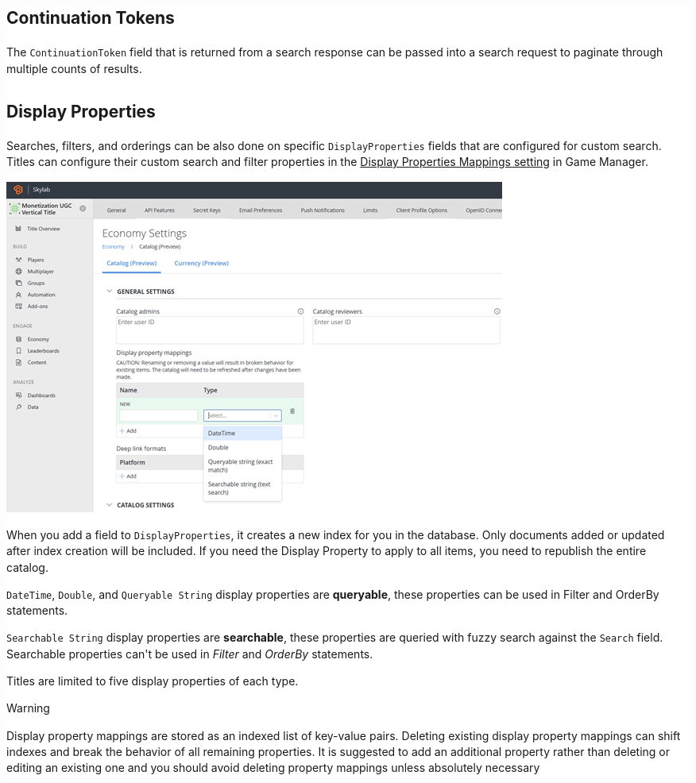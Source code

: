 ## Continuation Tokens

The `ContinuationToken` field that is returned from a search response can be passed into a search request to paginate through multiple counts of results.

## Display Properties

Searches, filters, and orderings can be also done on specific `DisplayProperties` fields that are configured for custom search.  Titles can configure their custom search and filter properties in the [Display Properties Mappings setting](/gaming/playfab/features/economy-v2/settings#display-properties) in Game Manager.

![Display Properties screenshot in Game Manager](../media/displayproperties.png)

When you add a field to `DisplayProperties`, it creates a new index for you in the database. Only documents added or updated after index creation will be included. If you need the Display Property to apply to all items, you need to republish the entire catalog.

`DateTime`, `Double`, and `Queryable String` display properties are **queryable**, these properties can be used in Filter and OrderBy statements.

`Searchable String` display properties are **searchable**, these properties are queried with fuzzy search against the `Search` field. Searchable properties can't be used in _Filter_ and _OrderBy_ statements.

Titles are limited to five display properties of each type.

> [!WARNING]
> Display property mappings are stored as an indexed list of key-value pairs. Deleting existing display property mappings can shift indexes and break the behavior of all remaining properties. It is suggested to add an additional property rather than deleting or editing an existing one and you should avoid deleting property mappings unless absolutely necessary
